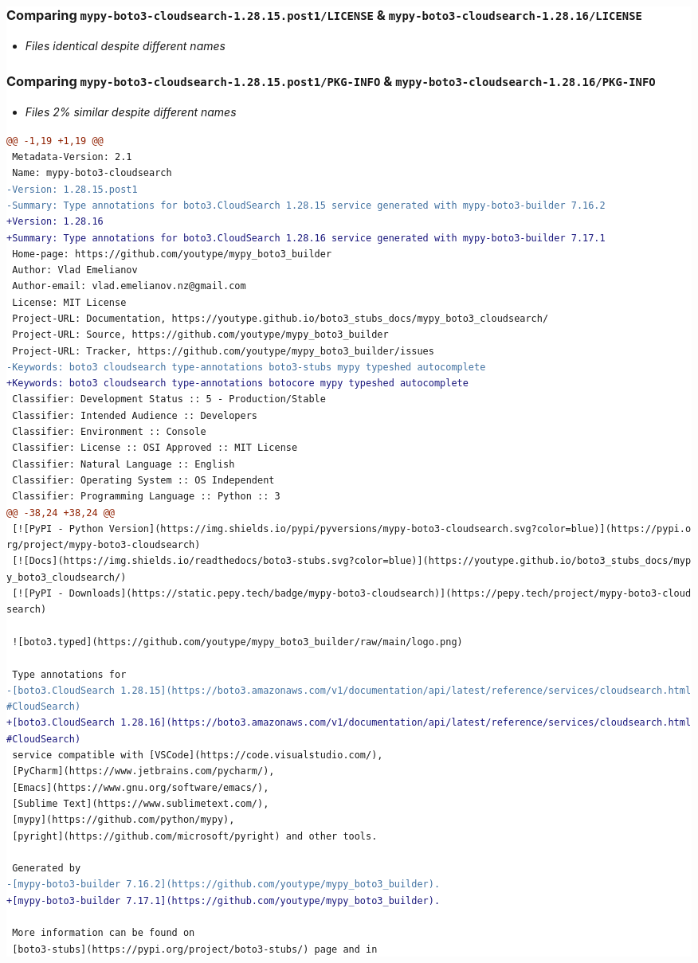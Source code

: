 ### Comparing `mypy-boto3-cloudsearch-1.28.15.post1/LICENSE` & `mypy-boto3-cloudsearch-1.28.16/LICENSE`

 * *Files identical despite different names*

### Comparing `mypy-boto3-cloudsearch-1.28.15.post1/PKG-INFO` & `mypy-boto3-cloudsearch-1.28.16/PKG-INFO`

 * *Files 2% similar despite different names*

```diff
@@ -1,19 +1,19 @@
 Metadata-Version: 2.1
 Name: mypy-boto3-cloudsearch
-Version: 1.28.15.post1
-Summary: Type annotations for boto3.CloudSearch 1.28.15 service generated with mypy-boto3-builder 7.16.2
+Version: 1.28.16
+Summary: Type annotations for boto3.CloudSearch 1.28.16 service generated with mypy-boto3-builder 7.17.1
 Home-page: https://github.com/youtype/mypy_boto3_builder
 Author: Vlad Emelianov
 Author-email: vlad.emelianov.nz@gmail.com
 License: MIT License
 Project-URL: Documentation, https://youtype.github.io/boto3_stubs_docs/mypy_boto3_cloudsearch/
 Project-URL: Source, https://github.com/youtype/mypy_boto3_builder
 Project-URL: Tracker, https://github.com/youtype/mypy_boto3_builder/issues
-Keywords: boto3 cloudsearch type-annotations boto3-stubs mypy typeshed autocomplete
+Keywords: boto3 cloudsearch type-annotations botocore mypy typeshed autocomplete
 Classifier: Development Status :: 5 - Production/Stable
 Classifier: Intended Audience :: Developers
 Classifier: Environment :: Console
 Classifier: License :: OSI Approved :: MIT License
 Classifier: Natural Language :: English
 Classifier: Operating System :: OS Independent
 Classifier: Programming Language :: Python :: 3
@@ -38,24 +38,24 @@
 [![PyPI - Python Version](https://img.shields.io/pypi/pyversions/mypy-boto3-cloudsearch.svg?color=blue)](https://pypi.org/project/mypy-boto3-cloudsearch)
 [![Docs](https://img.shields.io/readthedocs/boto3-stubs.svg?color=blue)](https://youtype.github.io/boto3_stubs_docs/mypy_boto3_cloudsearch/)
 [![PyPI - Downloads](https://static.pepy.tech/badge/mypy-boto3-cloudsearch)](https://pepy.tech/project/mypy-boto3-cloudsearch)
 
 ![boto3.typed](https://github.com/youtype/mypy_boto3_builder/raw/main/logo.png)
 
 Type annotations for
-[boto3.CloudSearch 1.28.15](https://boto3.amazonaws.com/v1/documentation/api/latest/reference/services/cloudsearch.html#CloudSearch)
+[boto3.CloudSearch 1.28.16](https://boto3.amazonaws.com/v1/documentation/api/latest/reference/services/cloudsearch.html#CloudSearch)
 service compatible with [VSCode](https://code.visualstudio.com/),
 [PyCharm](https://www.jetbrains.com/pycharm/),
 [Emacs](https://www.gnu.org/software/emacs/),
 [Sublime Text](https://www.sublimetext.com/),
 [mypy](https://github.com/python/mypy),
 [pyright](https://github.com/microsoft/pyright) and other tools.
 
 Generated by
-[mypy-boto3-builder 7.16.2](https://github.com/youtype/mypy_boto3_builder).
+[mypy-boto3-builder 7.17.1](https://github.com/youtype/mypy_boto3_builder).
 
 More information can be found on
 [boto3-stubs](https://pypi.org/project/boto3-stubs/) page and in
```
